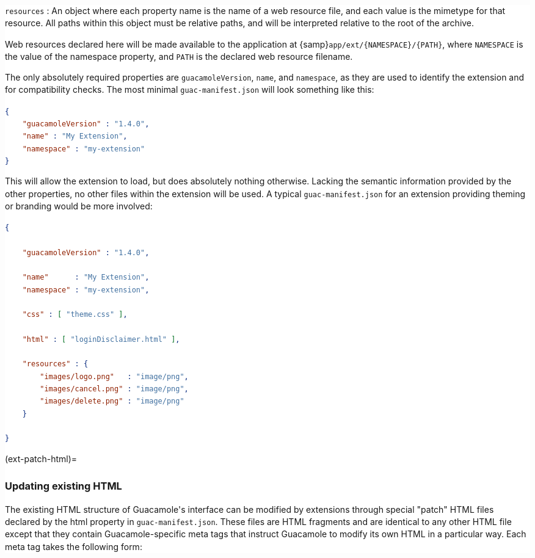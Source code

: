 `resources`
: An object where each property name is the name of a web resource file, and
  each value is the mimetype for that resource. All paths within this object
  must be relative paths, and will be interpreted relative to the root of the
  archive.

  Web resources declared here will be made available to the application at
  {samp}`app/ext/{NAMESPACE}/{PATH}`, where `NAMESPACE` is the value of the
  namespace property, and `PATH` is the declared web resource filename.

The only absolutely required properties are `guacamoleVersion`, `name`, and
`namespace`, as they are used to identify the extension and for compatibility
checks. The most minimal `guac-manifest.json` will look something like this:

```json
{
    "guacamoleVersion" : "1.4.0",
    "name" : "My Extension",
    "namespace" : "my-extension"
}
```

This will allow the extension to load, but does absolutely nothing otherwise.
Lacking the semantic information provided by the other properties, no other
files within the extension will be used. A typical `guac-manifest.json` for an
extension providing theming or branding would be more involved:

```json
{

    "guacamoleVersion" : "1.4.0",

    "name"      : "My Extension",
    "namespace" : "my-extension",

    "css" : [ "theme.css" ],

    "html" : [ "loginDisclaimer.html" ],

    "resources" : {
        "images/logo.png"   : "image/png",
        "images/cancel.png" : "image/png",
        "images/delete.png" : "image/png"
    }

}
```

(ext-patch-html)=

### Updating existing HTML

The existing HTML structure of Guacamole's interface can be modified by
extensions through special "patch" HTML files declared by the html property in
`guac-manifest.json`. These files are HTML fragments and are identical to any
other HTML file except that they contain Guacamole-specific meta tags that
instruct Guacamole to modify its own HTML in a particular way. Each meta tag
takes the following form:
